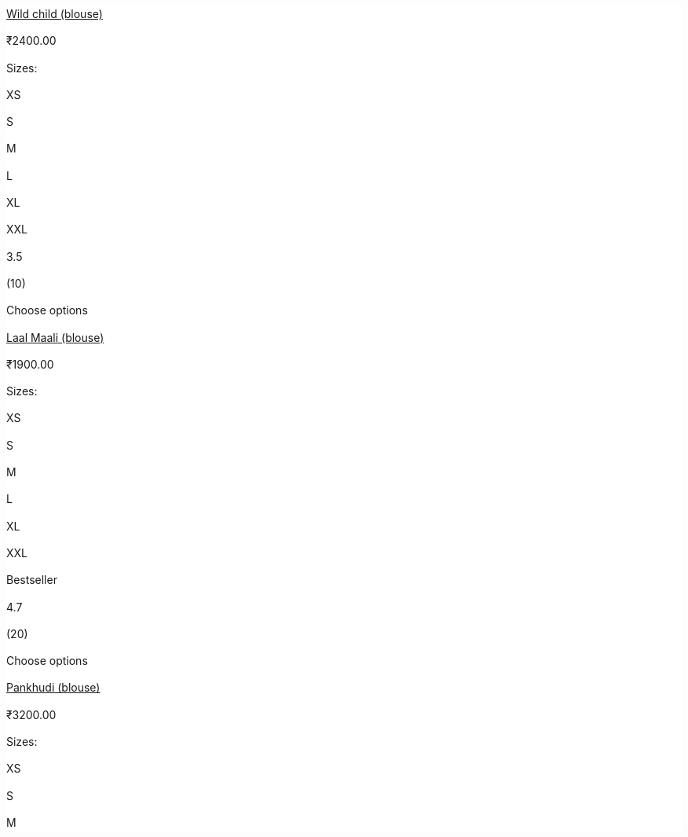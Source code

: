[Wild child (blouse)](https://suta.in/products/wild-child-blouse)

₹2400.00

Sizes:

XS

S

M

L

XL

XXL

[](https://suta.in/products/laal-maali-blouse)

3.5

(10)

Choose options

[Laal Maali (blouse)](https://suta.in/products/laal-maali-blouse)

₹1900.00

Sizes:

XS

S

M

L

XL

XXL

Bestseller

[](https://suta.in/products/pankhudi-blouse)

4.7

(20)

Choose options

[Pankhudi (blouse)](https://suta.in/products/pankhudi-blouse)

₹3200.00

Sizes:

XS

S

M
